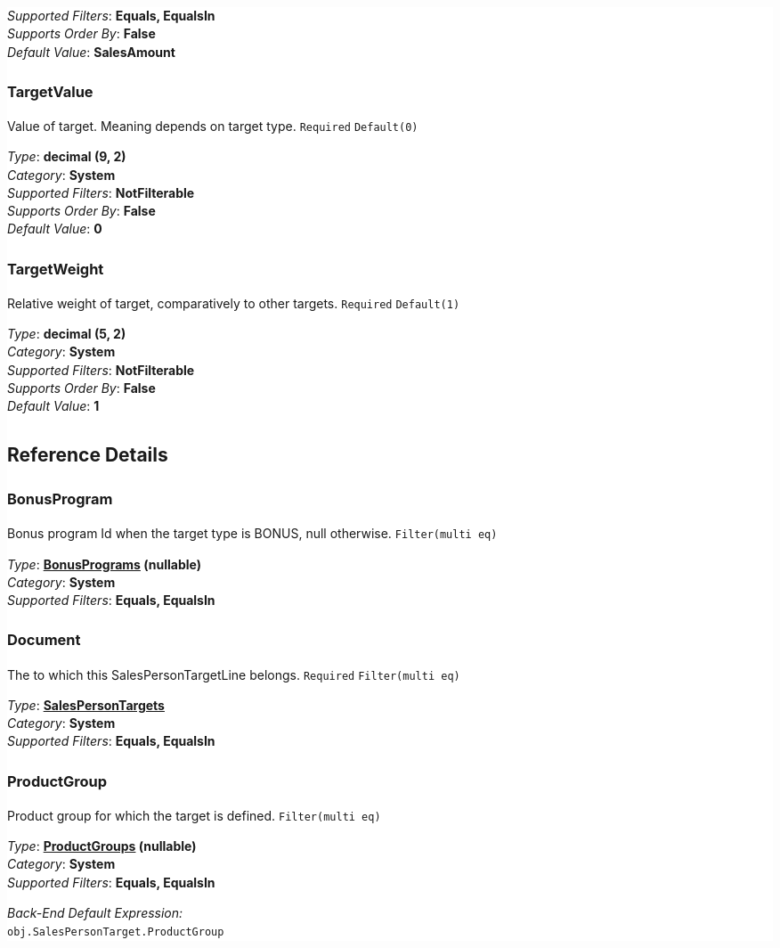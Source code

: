 _Supported Filters_: **Equals, EqualsIn**  
_Supports Order By_: **False**  
_Default Value_: **SalesAmount**  

### TargetValue

Value of target. Meaning depends on target type. `Required` `Default(0)`

_Type_: **decimal (9, 2)**  
_Category_: **System**  
_Supported Filters_: **NotFilterable**  
_Supports Order By_: **False**  
_Default Value_: **0**  

### TargetWeight

Relative weight of target, comparatively to other targets. `Required` `Default(1)`

_Type_: **decimal (5, 2)**  
_Category_: **System**  
_Supported Filters_: **NotFilterable**  
_Supports Order By_: **False**  
_Default Value_: **1**  


## Reference Details

### BonusProgram

Bonus program Id when the target type is BONUS, null otherwise. `Filter(multi eq)`

_Type_: **[BonusPrograms](Crm.Marketing.BonusPrograms.md) (nullable)**  
_Category_: **System**  
_Supported Filters_: **Equals, EqualsIn**  

### Document

The <see cref="SalesPersonTarget"/> to which this SalesPersonTargetLine belongs. `Required` `Filter(multi eq)`

_Type_: **[SalesPersonTargets](Crm.Distribution.SalesPersonTargets.md)**  
_Category_: **System**  
_Supported Filters_: **Equals, EqualsIn**  

### ProductGroup

Product group for which the target is defined. `Filter(multi eq)`

_Type_: **[ProductGroups](General.Products.ProductGroups.md) (nullable)**  
_Category_: **System**  
_Supported Filters_: **Equals, EqualsIn**  

_Back-End Default Expression:_  
`obj.SalesPersonTarget.ProductGroup`
